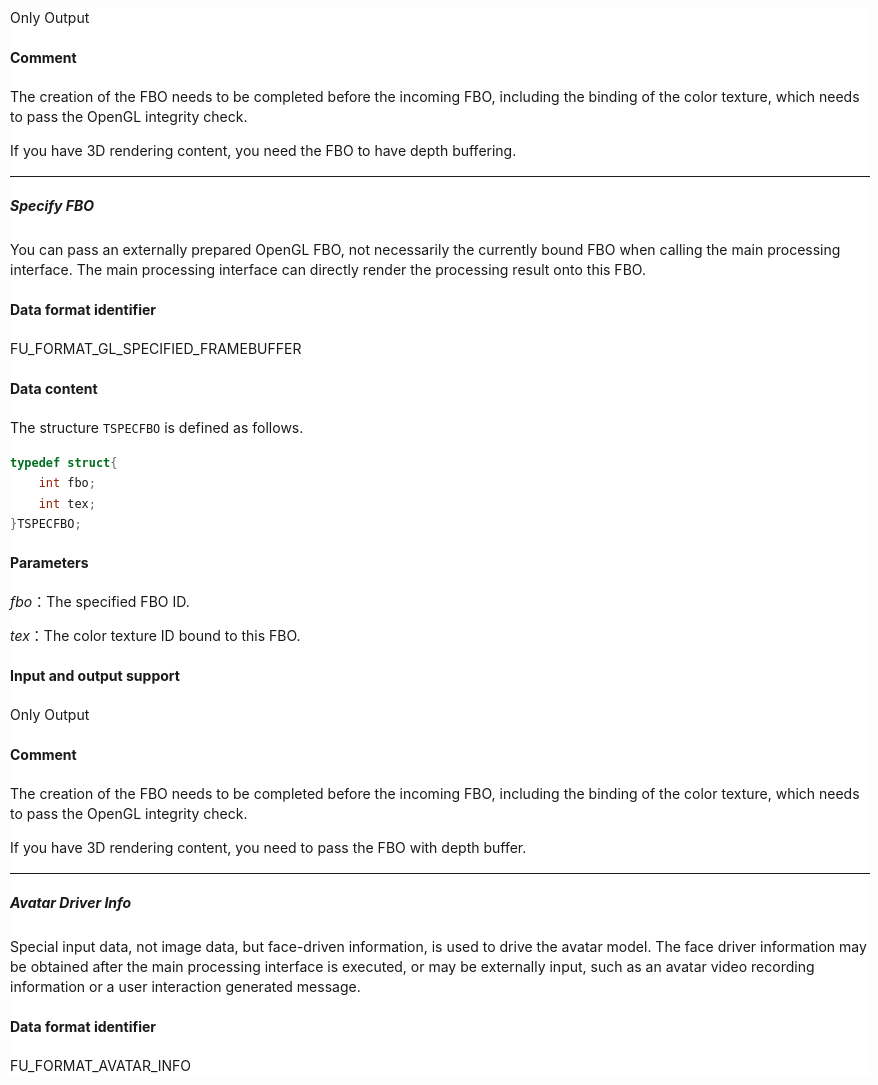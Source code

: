 Only Output

#### Comment

The creation of the FBO needs to be completed before the incoming FBO, including the binding of the color texture, which needs to pass the OpenGL integrity check.

If you have 3D rendering content, you need the FBO to have depth buffering.

------
##### Specify FBO
You can pass an externally prepared OpenGL FBO, not necessarily the currently bound FBO when calling the main processing interface. The main processing interface can directly render the processing result onto this FBO.

#### Data format identifier

FU_FORMAT_GL_SPECIFIED_FRAMEBUFFER

#### Data content

The structure ```TSPECFBO``` is defined as follows.

```c
typedef struct{
	int fbo;
	int tex;
}TSPECFBO;
```

#### Parameters

*fbo*：The specified FBO ID.

*tex*：The color texture ID bound to this FBO.

#### Input and output support

Only Output

#### Comment

The creation of the FBO needs to be completed before the incoming FBO, including the binding of the color texture, which needs to pass the OpenGL integrity check.

If you have 3D rendering content, you need to pass the FBO with depth buffer.

------
##### Avatar Driver Info
Special input data, not image data, but face-driven information, is used to drive the avatar model. The face driver information may be obtained after the main processing interface is executed, or may be externally input, such as an avatar video recording information or a user interaction generated message.

#### Data format identifier

FU_FORMAT_AVATAR_INFO
